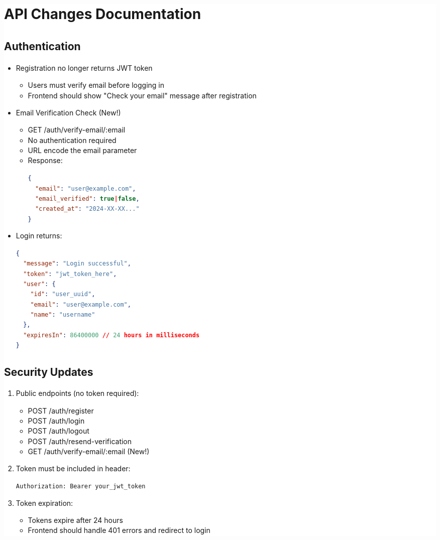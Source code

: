 # API Changes Documentation

## Authentication
- Registration no longer returns JWT token
  - Users must verify email before logging in
  - Frontend should show "Check your email" message after registration

- Email Verification Check (New!)
  - GET /auth/verify-email/:email
  - No authentication required
  - URL encode the email parameter
  - Response:
    ```json
    {
      "email": "user@example.com",
      "email_verified": true|false,
      "created_at": "2024-XX-XX..."
    }
    ```

- Login returns:
  ```json
  {
    "message": "Login successful",
    "token": "jwt_token_here",
    "user": {
      "id": "user_uuid",
      "email": "user@example.com",
      "name": "username"
    },
    "expiresIn": 86400000 // 24 hours in milliseconds
  }
  ```

## Security Updates
1. Public endpoints (no token required):
   - POST /auth/register
   - POST /auth/login
   - POST /auth/logout
   - POST /auth/resend-verification
   - GET /auth/verify-email/:email (New!)

2. Token must be included in header:
   ```
   Authorization: Bearer your_jwt_token
   ```

3. Token expiration:
   - Tokens expire after 24 hours
   - Frontend should handle 401 errors and redirect to login
